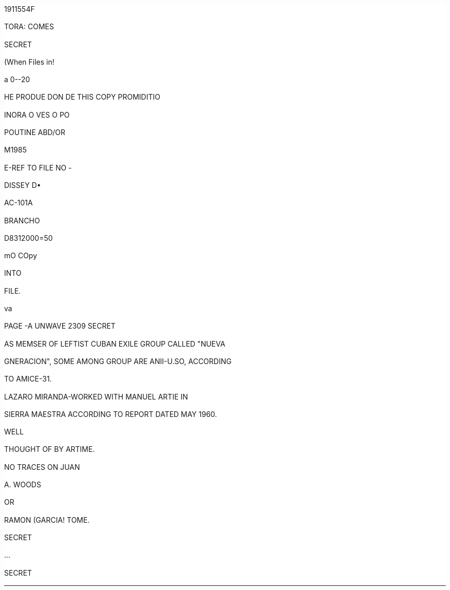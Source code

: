 1911554F

TORA: COMES

SECRET

(When Files in!

a 0--20

HE PRODUE DON DE THIS COPY PROMIDITIO

INORA O VES O PO

POUTINE ABD/OR

M1985

E-REF TO FILE NO -

DISSEY D•

AC-101A

BRANCHO

D8312000=50

mO COpy

INTO

FILE.

va

PAGE -A UNWAVE 2309 SECRET

AS MEMSER OF LEFTIST CUBAN EXILE GROUP CALLED "NUEVA

GNERACION", SOME AMONG GROUP ARE ANII-U.SO, ACCORDING

TO AMICE-31.

LAZARO MIRANDA-WORKED WITH MANUEL ARTIE IN

SIERRA MAESTRA ACCORDING TO REPORT DATED MAY 1960.

WELL

THOUGHT OF BY ARTIME.

NO TRACES ON JUAN

A. WOODS

OR

RAMON (GARCIA! TOME.

SECRET

...

SECRET

---